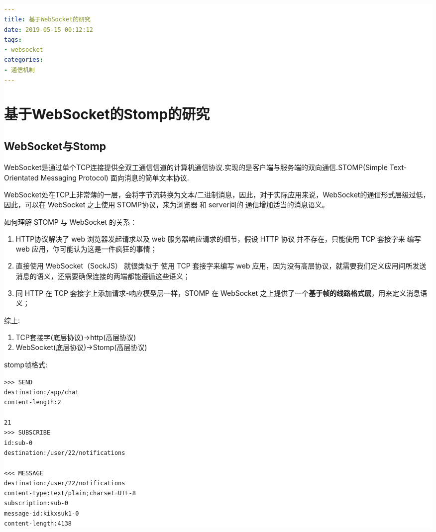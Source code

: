 ```yaml
---
title: 基于WebSocket的研究
date: 2019-05-15 00:12:12
tags:
- websocket
categories:
- 通信机制
---
```




# 基于WebSocket的Stomp的研究

## WebSocket与Stomp

WebSocket是通过单个TCP连接提供全双工通信信道的计算机通信协议.实现的是客户端与服务端的双向通信.STOMP(Simple Text-Orientated Messaging Protocol) 面向消息的简单文本协议.

WebSocket处在TCP上非常薄的一层，会将字节流转换为文本/二进制消息，因此，对于实际应用来说，WebSocket的通信形式层级过低，因此，可以在 WebSocket 之上使用 STOMP协议，来为浏览器 和 server间的 通信增加适当的消息语义。

如何理解 STOMP 与 WebSocket 的关系： 
1) HTTP协议解决了 web 浏览器发起请求以及 web 服务器响应请求的细节，假设 HTTP 协议 并不存在，只能使用 TCP 套接字来 编写 web 应用，你可能认为这是一件疯狂的事情； 
2) 直接使用 WebSocket（SockJS） 就很类似于 使用 TCP 套接字来编写 web 应用，因为没有高层协议，就需要我们定义应用间所发送消息的语义，还需要确保连接的两端都能遵循这些语义； 

3) 同 HTTP 在 TCP 套接字上添加请求-响应模型层一样，STOMP 在 WebSocket 之上提供了一个**基于帧的线路格式层**，用来定义消息语义；

综上: 

1. TCP套接字(底层协议)->http(高层协议)
2. WebSocket(底层协议)->Stomp(高层协议)

stomp帧格式:

```
>>> SEND
destination:/app/chat
content-length:2

21
>>> SUBSCRIBE
id:sub-0
destination:/user/22/notifications

<<< MESSAGE
destination:/user/22/notifications
content-type:text/plain;charset=UTF-8
subscription:sub-0
message-id:kikxsuk1-0
content-length:4138
```

